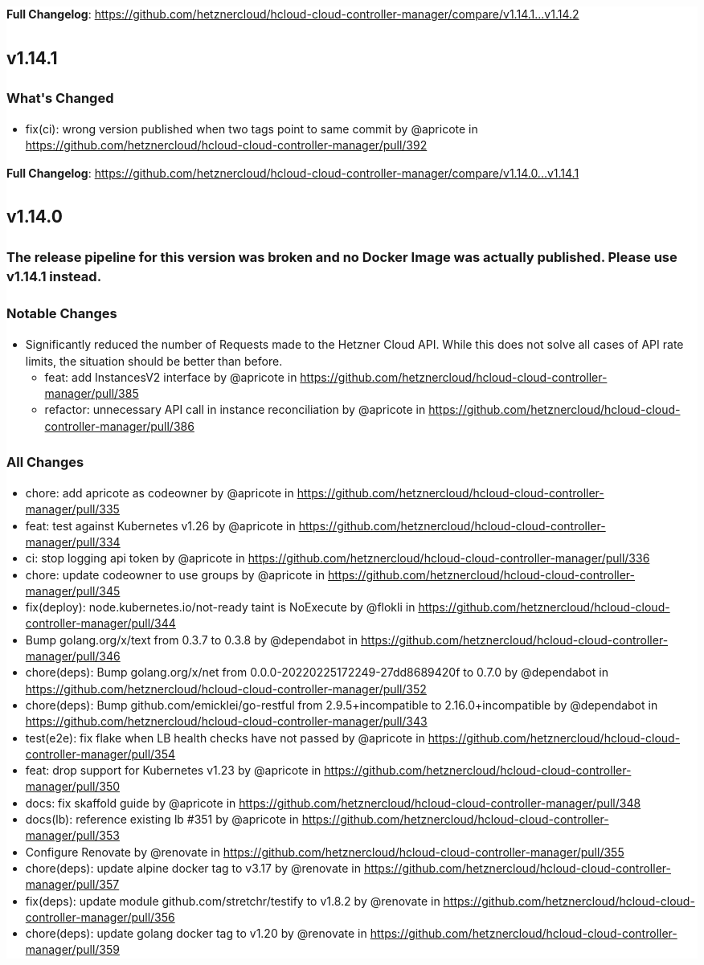 
**Full Changelog**: https://github.com/hetznercloud/hcloud-cloud-controller-manager/compare/v1.14.1...v1.14.2

## v1.14.1

### What's Changed
* fix(ci): wrong version published when two tags point to same commit  by @apricote in https://github.com/hetznercloud/hcloud-cloud-controller-manager/pull/392


**Full Changelog**: https://github.com/hetznercloud/hcloud-cloud-controller-manager/compare/v1.14.0...v1.14.1

## v1.14.0

### The release pipeline for this version was broken and no Docker Image was actually published. Please use v1.14.1 instead.

### Notable Changes

* Significantly reduced the number of Requests made to the Hetzner Cloud API. While this does not solve all cases of API rate limits, the situation should be better than before.
  * feat: add InstancesV2 interface by @apricote in https://github.com/hetznercloud/hcloud-cloud-controller-manager/pull/385
  * refactor: unnecessary API call in instance reconciliation by @apricote in https://github.com/hetznercloud/hcloud-cloud-controller-manager/pull/386

### All Changes
* chore: add apricote as codeowner by @apricote in https://github.com/hetznercloud/hcloud-cloud-controller-manager/pull/335
* feat: test against Kubernetes v1.26 by @apricote in https://github.com/hetznercloud/hcloud-cloud-controller-manager/pull/334
* ci: stop logging api token by @apricote in https://github.com/hetznercloud/hcloud-cloud-controller-manager/pull/336
* chore: update codeowner to use groups by @apricote in https://github.com/hetznercloud/hcloud-cloud-controller-manager/pull/345
* fix(deploy): node.kubernetes.io/not-ready taint is NoExecute by @flokli in https://github.com/hetznercloud/hcloud-cloud-controller-manager/pull/344
* Bump golang.org/x/text from 0.3.7 to 0.3.8 by @dependabot in https://github.com/hetznercloud/hcloud-cloud-controller-manager/pull/346
* chore(deps): Bump golang.org/x/net from 0.0.0-20220225172249-27dd8689420f to 0.7.0 by @dependabot in https://github.com/hetznercloud/hcloud-cloud-controller-manager/pull/352
* chore(deps): Bump github.com/emicklei/go-restful from 2.9.5+incompatible to 2.16.0+incompatible by @dependabot in https://github.com/hetznercloud/hcloud-cloud-controller-manager/pull/343
* test(e2e): fix flake when LB health checks have not passed by @apricote in https://github.com/hetznercloud/hcloud-cloud-controller-manager/pull/354
* feat: drop support for Kubernetes v1.23 by @apricote in https://github.com/hetznercloud/hcloud-cloud-controller-manager/pull/350
* docs: fix skaffold guide by @apricote in https://github.com/hetznercloud/hcloud-cloud-controller-manager/pull/348
* docs(lb): reference existing lb #351 by @apricote in https://github.com/hetznercloud/hcloud-cloud-controller-manager/pull/353
* Configure Renovate by @renovate in https://github.com/hetznercloud/hcloud-cloud-controller-manager/pull/355
* chore(deps): update alpine docker tag to v3.17 by @renovate in https://github.com/hetznercloud/hcloud-cloud-controller-manager/pull/357
* fix(deps): update module github.com/stretchr/testify to v1.8.2 by @renovate in https://github.com/hetznercloud/hcloud-cloud-controller-manager/pull/356
* chore(deps): update golang docker tag to v1.20 by @renovate in https://github.com/hetznercloud/hcloud-cloud-controller-manager/pull/359